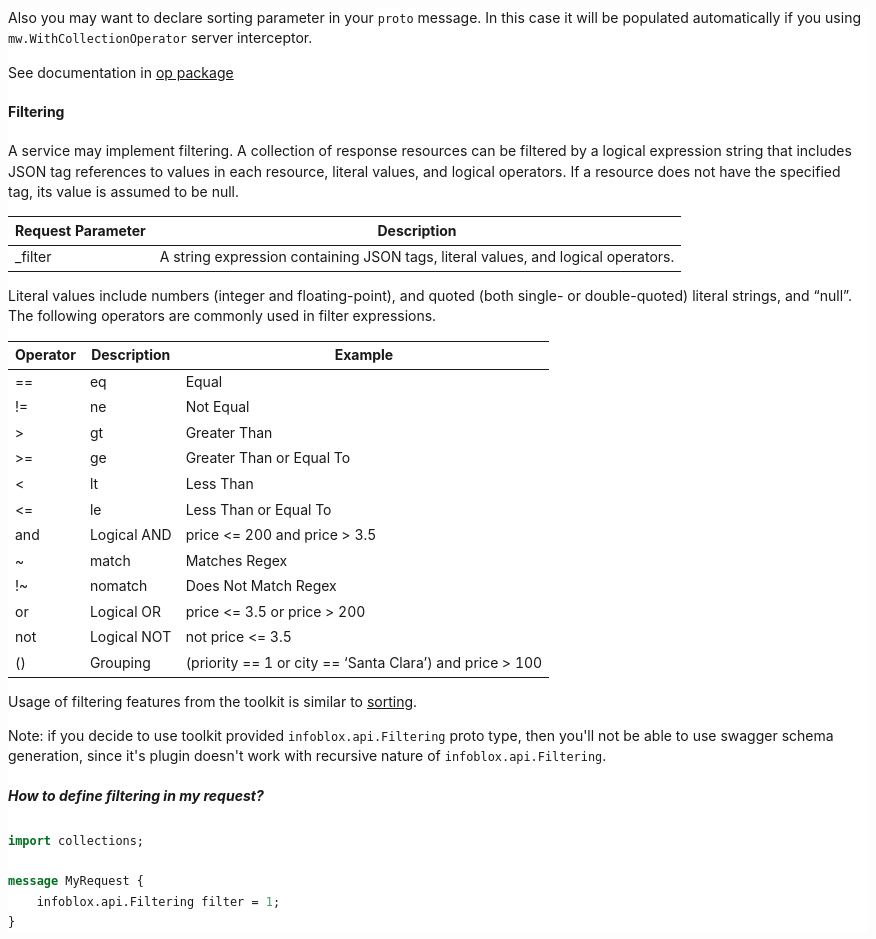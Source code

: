 Also you may want to declare sorting parameter in your `proto` message.
In this case it will be populated automatically if you using
`mw.WithCollectionOperator` server interceptor.

See documentation in [op package](collections/sorting.go)

#### Filtering

A service may implement filtering. A collection of response resources can be filtered by a logical expression string that includes JSON tag references to values in each resource, literal values, and logical operators. If a resource does not have the specified tag, its value is assumed to be null.


| Request Parameter | Description                              |
| ----------------- |------------------------------------------|
| _filter           | A string expression containing JSON tags, literal values, and logical operators. |

Literal values include numbers (integer and floating-point), and quoted (both single- or double-quoted) literal strings, and “null”. The following operators are commonly used in filter expressions.

| Operator     | Description              | Example                                                  |
| ------------ |--------------------------|----------------------------------------------------------|
| == | eq      | Equal                    | city == ‘Santa Clara’                                    |
| != | ne      | Not Equal                | city != null                                             |
| > | gt       | Greater Than             | price > 20                                               |
| >= | ge      | Greater Than or Equal To | price >= 10                                              |
| < | lt       | Less Than                | price < 20                                               |
| <= | le      | Less Than or Equal To    | price <= 100                                             |
| and          | Logical AND              | price <= 200 and price > 3.5                             |
| ~ | match    | Matches Regex            | name ~ “john .*”                                         |
| !~ | nomatch | Does Not Match Regex     | name !~ “john .*”                                        |
| or           | Logical OR               | price <= 3.5 or price > 200                              |
| not          | Logical NOT              | not price <= 3.5                                         |
| ()           | Grouping                 | (priority == 1 or city == ‘Santa Clara’) and price > 100 |

Usage of filtering features from the toolkit is similar to [sorting](#sorting).

Note: if you decide to use toolkit provided `infoblox.api.Filtering` proto type, then you'll not be able to use swagger schema generation, since it's plugin doesn't work with recursive nature of `infoblox.api.Filtering`.

##### How to define filtering in my request?

```proto
import collections;

message MyRequest {
    infoblox.api.Filtering filter = 1;
}
```
